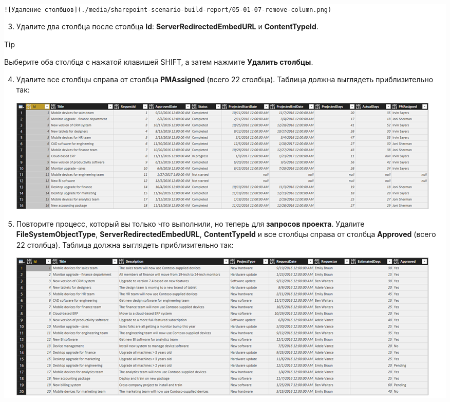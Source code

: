     ![Удаление столбцов](./media/sharepoint-scenario-build-report/05-01-07-remove-column.png)
3. Удалите два столбца после столбца **Id**: **ServerRedirectedEmbedURL** и **ContentTypeId**. 
> [!TIP]
> Выберите оба столбца с нажатой клавишей SHIFT, а затем нажмите **Удалить столбцы**.
4. Удалите все столбцы справа от столбца **PMAssigned** (всего 22 столбца). Таблица должна выглядеть приблизительно так:
   
    ![Таблица Project Details в редакторе запросов](./media/sharepoint-scenario-build-report/05-01-08-table-details.png)
5. Повторите процесс, который вы только что выполнили, но теперь для **запросов проекта**. Удалите **FileSystemObjectType**, **ServerRedirectedEmbedURL**,  **ContentTypeId** и все столбцы справа от столбца **Approved** (всего 22 столбца). Таблица должна выглядеть приблизительно так:
   
    ![ Таблица Project Requests в редакторе запросов](./media/sharepoint-scenario-build-report/05-01-09-table-requests.png)
